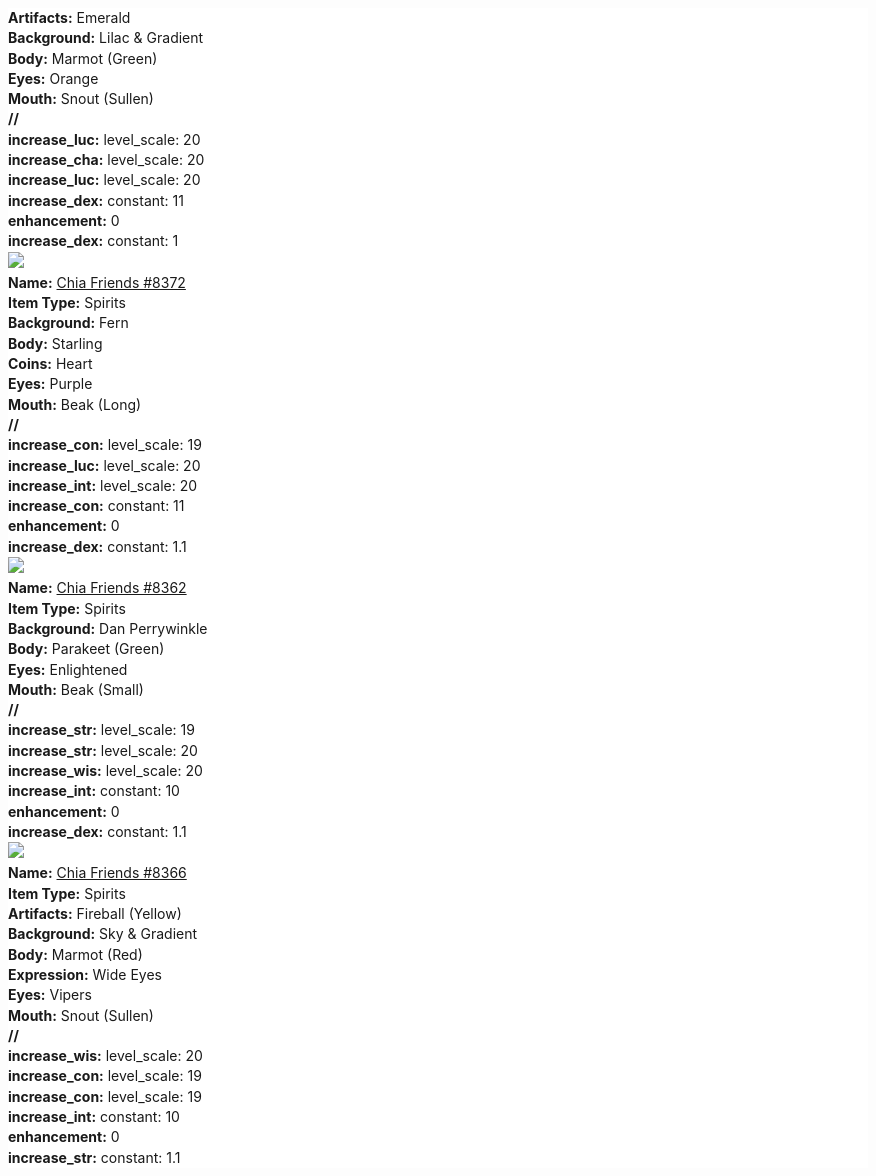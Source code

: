 <div><strong>Artifacts:</strong> Emerald</div>
<div><strong>Background:</strong> Lilac & Gradient</div>
<div><strong>Body:</strong> Marmot (Green)</div>
<div><strong>Eyes:</strong> Orange</div>
<div><strong>Mouth:</strong> Snout (Sullen)</div>
<div><strong>//</strong></div><div><strong>increase_luc:</strong> level_scale: 20</div>
<div><strong>increase_cha:</strong> level_scale: 20</div>
<div><strong>increase_luc:</strong> level_scale: 20</div>
<div><strong>increase_dex:</strong> constant: 11</div>
<div><strong>enhancement:</strong> 0</div>
<div><strong>increase_dex:</strong> constant: 1</div>
</div>
<div class="item_thumbnail">
<a href="https://mintgarden.io/nfts/nft13jyhpdlk9uzfzc527z7cvtp0zd596zrpdzrz6xk5s04q44vhya8qtcssnr"><img loading="lazy" src="https://assets.mainnet.mintgarden.io/thumbnails/a7ddeaa1fe759187fafb94822fa2a961eeb3055545a6866300dcc90f41641241.png"></a>
<div><strong>Name:</strong> <a href="https://mintgarden.io/nfts/nft13jyhpdlk9uzfzc527z7cvtp0zd596zrpdzrz6xk5s04q44vhya8qtcssnr">Chia Friends #8372</a></div>
<div><strong>Item Type:</strong> Spirits</div>
<div><strong>Background:</strong> Fern</div>
<div><strong>Body:</strong> Starling</div>
<div><strong>Coins:</strong> Heart</div>
<div><strong>Eyes:</strong> Purple</div>
<div><strong>Mouth:</strong> Beak (Long)</div>
<div><strong>//</strong></div><div><strong>increase_con:</strong> level_scale: 19</div>
<div><strong>increase_luc:</strong> level_scale: 20</div>
<div><strong>increase_int:</strong> level_scale: 20</div>
<div><strong>increase_con:</strong> constant: 11</div>
<div><strong>enhancement:</strong> 0</div>
<div><strong>increase_dex:</strong> constant: 1.1</div>
</div>
<div class="item_thumbnail">
<a href="https://mintgarden.io/nfts/nft18zjwszyfzsqe57sawvqm23yn4kws4yq8gkuuqj2mvpqsh5cpkjwseg69hv"><img loading="lazy" src="https://assets.mainnet.mintgarden.io/thumbnails/6101e9cfd116ffe660c03d7589762912e311c803ca3d172b492bbbb04941c374.png"></a>
<div><strong>Name:</strong> <a href="https://mintgarden.io/nfts/nft18zjwszyfzsqe57sawvqm23yn4kws4yq8gkuuqj2mvpqsh5cpkjwseg69hv">Chia Friends #8362</a></div>
<div><strong>Item Type:</strong> Spirits</div>
<div><strong>Background:</strong> Dan Perrywinkle</div>
<div><strong>Body:</strong> Parakeet (Green)</div>
<div><strong>Eyes:</strong> Enlightened</div>
<div><strong>Mouth:</strong> Beak (Small)</div>
<div><strong>//</strong></div><div><strong>increase_str:</strong> level_scale: 19</div>
<div><strong>increase_str:</strong> level_scale: 20</div>
<div><strong>increase_wis:</strong> level_scale: 20</div>
<div><strong>increase_int:</strong> constant: 10</div>
<div><strong>enhancement:</strong> 0</div>
<div><strong>increase_dex:</strong> constant: 1.1</div>
</div>
<div class="item_thumbnail">
<a href="https://mintgarden.io/nfts/nft1eq2dfrg766zka5n4tsln38aejdxmwsxv6sn5s8kyhh8ezlpp5umq75wsxq"><img loading="lazy" src="https://assets.mainnet.mintgarden.io/thumbnails/cb57faa9612dde8142c6b1a770ae2afd851ca1fefa83adc196da4a2a4c81cf22.png"></a>
<div><strong>Name:</strong> <a href="https://mintgarden.io/nfts/nft1eq2dfrg766zka5n4tsln38aejdxmwsxv6sn5s8kyhh8ezlpp5umq75wsxq">Chia Friends #8366</a></div>
<div><strong>Item Type:</strong> Spirits</div>
<div><strong>Artifacts:</strong> Fireball (Yellow)</div>
<div><strong>Background:</strong> Sky & Gradient</div>
<div><strong>Body:</strong> Marmot (Red)</div>
<div><strong>Expression:</strong> Wide Eyes</div>
<div><strong>Eyes:</strong> Vipers</div>
<div><strong>Mouth:</strong> Snout (Sullen)</div>
<div><strong>//</strong></div><div><strong>increase_wis:</strong> level_scale: 20</div>
<div><strong>increase_con:</strong> level_scale: 19</div>
<div><strong>increase_con:</strong> level_scale: 19</div>
<div><strong>increase_int:</strong> constant: 10</div>
<div><strong>enhancement:</strong> 0</div>
<div><strong>increase_str:</strong> constant: 1.1</div>